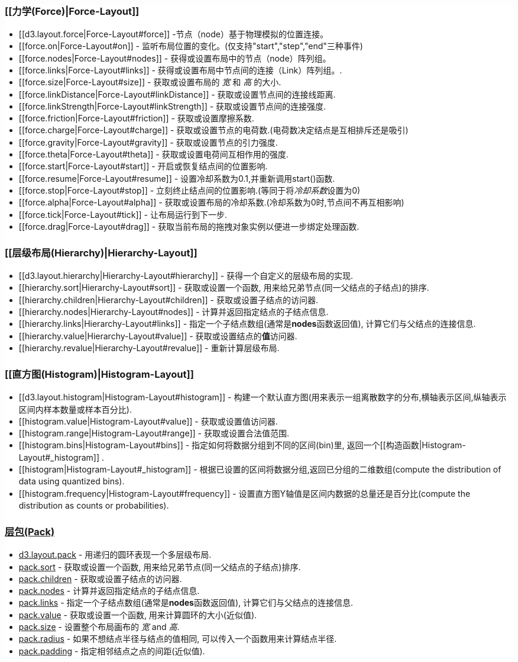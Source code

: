 
### [[力学(Force)|Force-Layout]]

* [[d3.layout.force|Force-Layout#force]] -节点（node）基于物理模拟的位置连接。
* [[force.on|Force-Layout#on]] - 监听布局位置的变化。(仅支持"start","step","end"三种事件)
* [[force.nodes|Force-Layout#nodes]] - 获得或设置布局中的节点（node）阵列组。
* [[force.links|Force-Layout#links]] - 获得或设置布局中节点间的连接（Link）阵列组。.
* [[force.size|Force-Layout#size]] - 获取或设置布局的 *宽* 和 *高* 的大小.
* [[force.linkDistance|Force-Layout#linkDistance]] - 获取或设置节点间的连接线距离.
* [[force.linkStrength|Force-Layout#linkStrength]] - 获取或设置节点间的连接强度.
* [[force.friction|Force-Layout#friction]] - 获取或设置摩擦系数.
* [[force.charge|Force-Layout#charge]] - 获取或设置节点的电荷数.(电荷数决定结点是互相排斥还是吸引)
* [[force.gravity|Force-Layout#gravity]] - 获取或设置节点的引力强度.
* [[force.theta|Force-Layout#theta]] - 获取或设置电荷间互相作用的强度.
* [[force.start|Force-Layout#start]] - 开启或恢复结点间的位置影响.
* [[force.resume|Force-Layout#resume]] - 设置冷却系数为0.1,并重新调用start()函数.
* [[force.stop|Force-Layout#stop]] - 立刻终止结点间的位置影响.(等同于将*冷却系数*设置为0)
* [[force.alpha|Force-Layout#alpha]] - 获取或设置布局的冷却系数.(冷却系数为0时,节点间不再互相影响)
* [[force.tick|Force-Layout#tick]] - 让布局运行到下一步.
* [[force.drag|Force-Layout#drag]] - 获取当前布局的拖拽对象实例以便进一步绑定处理函数.

### [[层级布局(Hierarchy)|Hierarchy-Layout]]

* [[d3.layout.hierarchy|Hierarchy-Layout#hierarchy]] - 获得一个自定义的层级布局的实现.
* [[hierarchy.sort|Hierarchy-Layout#sort]] - 获取或设置一个函数, 用来给兄弟节点(同一父结点的子结点)的排序.
* [[hierarchy.children|Hierarchy-Layout#children]] - 获取或设置子结点的访问器.
* [[hierarchy.nodes|Hierarchy-Layout#nodes]] - 计算并返回指定结点的子结点信息.
* [[hierarchy.links|Hierarchy-Layout#links]] - 指定一个子结点数组(通常是**nodes**函数返回值), 计算它们与父结点的连接信息.
* [[hierarchy.value|Hierarchy-Layout#value]] - 获取或设置结点的**值**访问器.
* [[hierarchy.revalue|Hierarchy-Layout#revalue]] - 重新计算层级布局.

### [[直方图(Histogram)|Histogram-Layout]]

* [[d3.layout.histogram|Histogram-Layout#histogram]] - 构建一个默认直方图(用来表示一组离散数字的分布,横轴表示区间,纵轴表示区间内样本数量或样本百分比).
* [[histogram.value|Histogram-Layout#value]] - 获取或设置值访问器.
* [[histogram.range|Histogram-Layout#range]] - 获取或设置合法值范围.
* [[histogram.bins|Histogram-Layout#bins]] - 指定如何将数据分组到不同的区间(bin)里, 返回一个[[构造函数|Histogram-Layout#_histogram]] .
* [[histogram|Histogram-Layout#_histogram]] - 根据已设置的区间将数据分组,返回已分组的二维数组(compute the distribution of data using quantized bins).
* [[histogram.frequency|Histogram-Layout#frequency]] - 设置直方图Y轴值是区间内数据的总量还是百分比(compute the distribution as counts or probabilities).

### [层包(Pack)](Pack-Layout)

* [d3.layout.pack](Pack-Layout#pack) - 用递归的圆环表现一个多层级布局.
* [pack.sort](Pack-Layout#sort) - 获取或设置一个函数, 用来给兄弟节点(同一父结点的子结点)排序.
* [pack.children](Pack-Layout#children) - 获取或设置子结点的访问器.
* [pack.nodes](Pack-Layout#nodes) - 计算并返回指定结点的子结点信息.
* [pack.links](Pack-Layout#links) - 指定一个子结点数组(通常是**nodes**函数返回值), 计算它们与父结点的连接信息.
* [pack.value](Pack-Layout#value) - 获取或设置一个函数, 用来计算圆环的大小(近似值).
* [pack.size](Pack-Layout#size) - 设置整个布局画布的 *宽* and *高*.
* [pack.radius](Pack-Layout#radius) - 如果不想结点半径与结点的值相同, 可以传入一个函数用来计算结点半径.
* [pack.padding](Pack-Layout#padding) - 指定相邻结点之点的间距(近似值).
